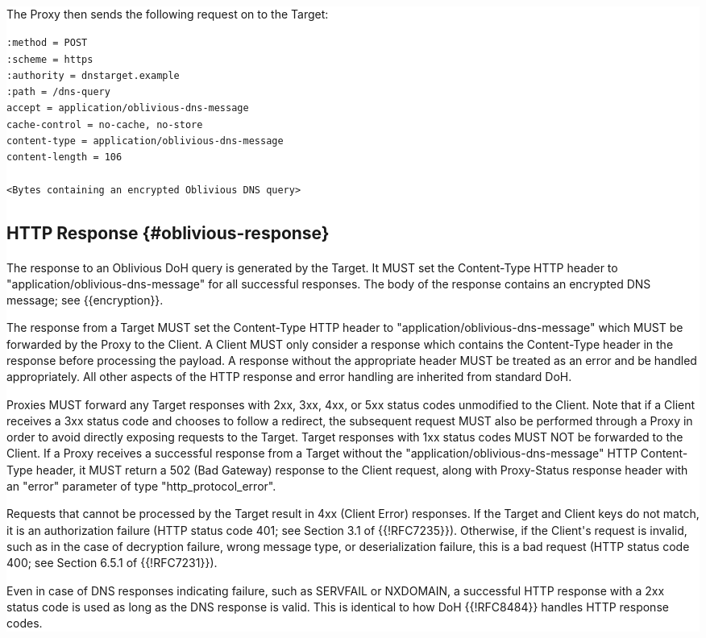 The Proxy then sends the following request on to the Target:

~~~
:method = POST
:scheme = https
:authority = dnstarget.example
:path = /dns-query
accept = application/oblivious-dns-message
cache-control = no-cache, no-store
content-type = application/oblivious-dns-message
content-length = 106

<Bytes containing an encrypted Oblivious DNS query>
~~~

## HTTP Response {#oblivious-response}

The response to an Oblivious DoH query is generated by the Target. It MUST set the
Content-Type HTTP header to "application/oblivious-dns-message" for all successful responses.
The body of the response contains an encrypted DNS message; see {{encryption}}.

The response from a Target MUST set the Content-Type HTTP header to "application/oblivious-dns-message" which
MUST be forwarded by the Proxy to the Client. A Client MUST only consider a response which contains the
Content-Type header in the response before processing the payload. A response without the appropriate header MUST be
treated as an error and be handled appropriately. All other aspects of the HTTP response and error handling are
inherited from standard DoH.

Proxies MUST forward any Target responses with 2xx, 3xx, 4xx, or 5xx status codes unmodified to the Client.
Note that if a Client receives a 3xx status code and chooses to follow a redirect, the subsequent request
MUST also be performed through a Proxy in order to avoid directly exposing requests to the Target.
Target responses with 1xx status codes MUST NOT be forwarded to the Client.
If a Proxy receives a successful response from a Target without the "application/oblivious-dns-message"
HTTP Content-Type header, it MUST return a 502 (Bad Gateway) response to the Client request, along with
Proxy-Status response header with an "error" parameter of type "http_protocol_error".

Requests that cannot be processed by the Target result in 4xx (Client Error) responses. If the Target
and Client keys do not match, it is an authorization failure (HTTP status code 401; see Section 3.1
of {{!RFC7235}}). Otherwise, if the Client's request is invalid, such as in the case of decryption
failure, wrong message type, or deserialization failure, this is a bad request (HTTP status code 400;
see Section 6.5.1 of {{!RFC7231}}).

Even in case of DNS responses indicating failure, such as SERVFAIL or NXDOMAIN, a successful HTTP response
with a 2xx status code is used as long as the DNS response is valid. This is identical to how DoH {{!RFC8484}}
handles HTTP response codes.
